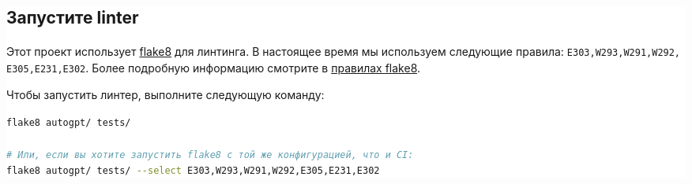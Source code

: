 ## Запустите linter

Этот проект использует [flake8](https://flake8.pycqa.org/en/latest/) для линтинга. В настоящее время мы используем следующие правила: `E303,W293,W291,W292,E305,E231,E302`. Более подробную информацию смотрите в [правилах flake8](https://www.flake8rules.com/).

Чтобы запустить линтер, выполните следующую команду:

```bash
flake8 autogpt/ tests/

# Или, если вы хотите запустить flake8 с той же конфигурацией, что и CI:
flake8 autogpt/ tests/ --select E303,W293,W291,W292,E305,E231,E302
```
